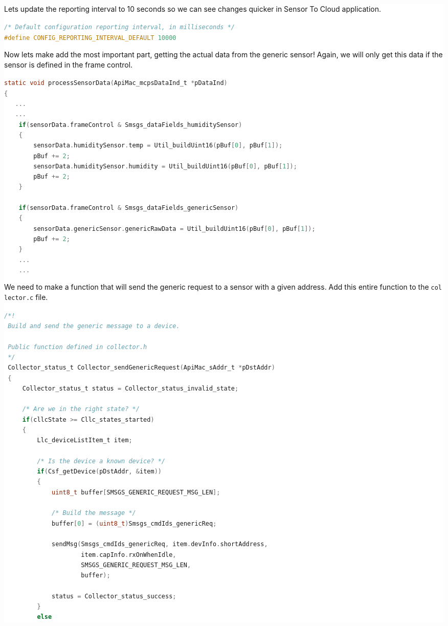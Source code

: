 Lets update the reporting interval to 10 seconds so we can see changes quicker in Sensor To Cloud application. 

```c
/* Default configuration reporting interval, in milliseconds */
#define CONFIG_REPORTING_INTERVAL_DEFAULT 10000
```

Now lets make add the most important part, getting the actual data from the generic sensor! Again, we will only get this data if the sensor is defined in the frame control. 

```c
static void processSensorData(ApiMac_mcpsDataInd_t *pDataInd)
{
   ...
   ...
    if(sensorData.frameControl & Smsgs_dataFields_humiditySensor)
    {
        sensorData.humiditySensor.temp = Util_buildUint16(pBuf[0], pBuf[1]);
        pBuf += 2;
        sensorData.humiditySensor.humidity = Util_buildUint16(pBuf[0], pBuf[1]);
        pBuf += 2;
    }

    if(sensorData.frameControl & Smsgs_dataFields_genericSensor)
    {
        sensorData.genericSensor.genericRawData = Util_buildUint16(pBuf[0], pBuf[1]);
        pBuf += 2;
    }
    ...
    ...
```

We need to make a function that will send the generic request to a sensor with a given address. Add this entire function to the `collector.c` file. 

```c
/*!
 Build and send the generic message to a device.

 Public function defined in collector.h
 */
 Collector_status_t Collector_sendGenericRequest(ApiMac_sAddr_t *pDstAddr)
 {
     Collector_status_t status = Collector_status_invalid_state;
 
     /* Are we in the right state? */
     if(cllcState >= Cllc_states_started)
     {
         Llc_deviceListItem_t item;
 
         /* Is the device a known device? */
         if(Csf_getDevice(pDstAddr, &item))
         {
             uint8_t buffer[SMSGS_GENERIC_REQUEST_MSG_LEN];
 
             /* Build the message */
             buffer[0] = (uint8_t)Smsgs_cmdIds_genericReq;
 
             sendMsg(Smsgs_cmdIds_genericReq, item.devInfo.shortAddress,
                     item.capInfo.rxOnWhenIdle,
                     SMSGS_GENERIC_REQUEST_MSG_LEN,
                     buffer);
 
             status = Collector_status_success;
         }
         else
```